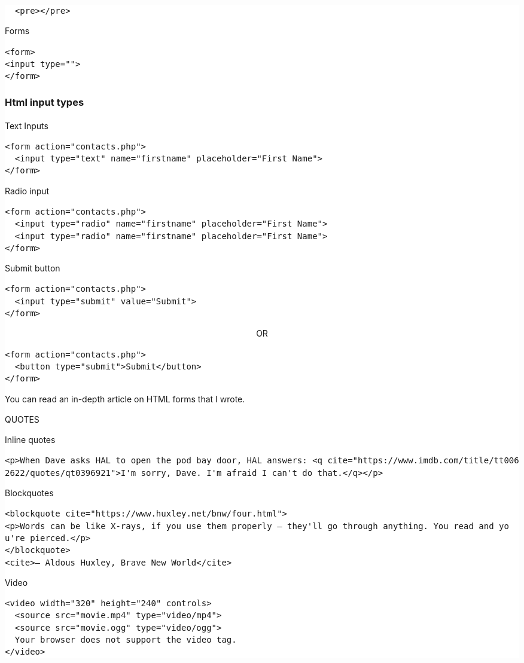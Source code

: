 <pre>
  &lt;pre&gt;&lt;/pre&gt;
</pre>

Forms

<pre>&lt;form&gt;<br />&lt;input type=""&gt;<br />&lt;/form&gt;</pre>


### Html input types

Text Inputs

<pre>&lt;form action="contacts.php"&gt;<br />  &lt;input type="text" name="firstname" placeholder="First Name"&gt;<br />&lt;/form&gt;</pre>

Radio input

<pre>&lt;form action="contacts.php"&gt;<br />  &lt;input type="radio" name="firstname" placeholder="First Name"&gt;<br />  &lt;input type="radio" name="firstname" placeholder="First Name"&gt;<br />&lt;/form&gt;</pre>

Submit button

<pre>&lt;form action="contacts.php"&gt;<br />  &lt;input type="submit" value="Submit"&gt;<br />&lt;/form&gt;</pre>

<p style="text-align: center;">
  OR
</p>

<pre>&lt;form action="contacts.php"&gt;<br />  &lt;button type="submit"&gt;Submit&lt;/button&gt;<br />&lt;/form&gt;</pre>

You can read an in-depth article on HTML forms that I wrote.

QUOTES

Inline quotes

<pre>&lt;p&gt;When Dave asks HAL to open the pod bay door, HAL answers: &lt;q cite="https://www.imdb.com/title/tt0062622/quotes/qt0396921"&gt;I'm sorry, Dave. I'm afraid I can't do that.&lt;/q&gt;&lt;/p&gt;</pre>

Blockquotes

<pre>&lt;blockquote cite="https://www.huxley.net/bnw/four.html"&gt;<br />&lt;p&gt;Words can be like X-rays, if you use them properly – they'll go through anything. You read and you're pierced.&lt;/p&gt;<br />&lt;/blockquote&gt;<br />&lt;cite&gt;– Aldous Huxley, Brave New World&lt;/cite&gt;</pre>

Video

<pre class="w3-code notranslate htmlHigh"><span class="tagnamecolor"><span class="tagcolor">&lt;</span>video<span class="attributecolor"> width<span class="attributevaluecolor">="320"</span> height<span class="attributevaluecolor">="240"</span> controls</span><span class="tagcolor">&gt;</span></span>
  <span class="tagnamecolor"><span class="tagcolor">&lt;</span>source<span class="attributecolor"> src<span class="attributevaluecolor">="movie.mp4"</span> type<span class="attributevaluecolor">="video/mp4"</span></span><span class="tagcolor">&gt;</span></span>
  <span class="tagnamecolor"><span class="tagcolor">&lt;</span>source<span class="attributecolor"> src<span class="attributevaluecolor">="movie.ogg"</span> type<span class="attributevaluecolor">="video/ogg"</span></span><span class="tagcolor">&gt;</span></span>
  Your browser does not support the video tag.
<span class="tagnamecolor"><span class="tagcolor">&lt;</span>/video</span>&gt;</pre>
